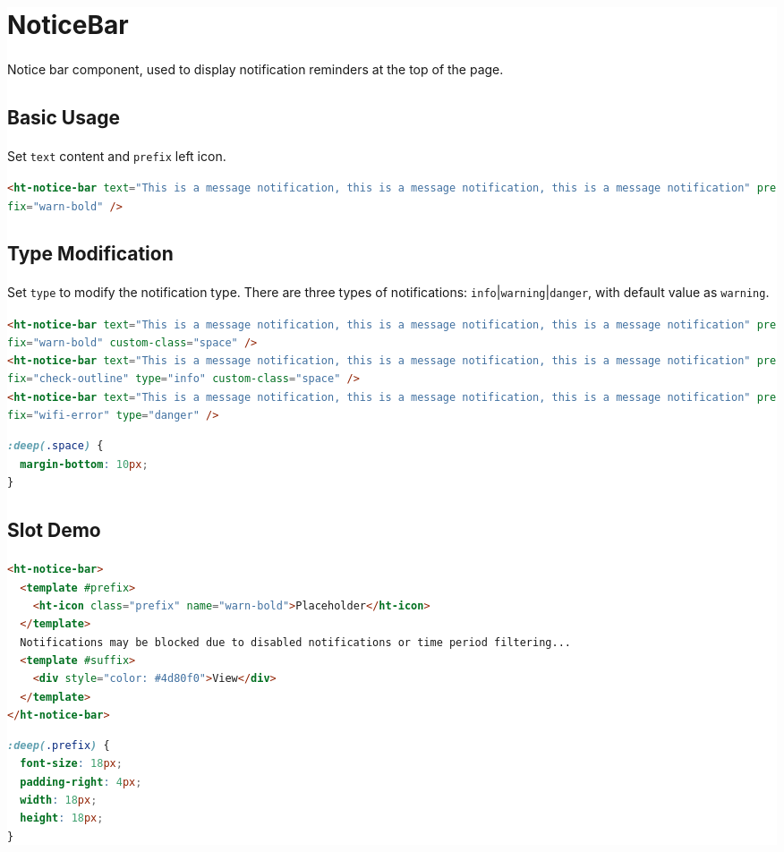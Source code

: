 # NoticeBar

Notice bar component, used to display notification reminders at the top of the page.

## Basic Usage

Set `text` content and `prefix` left icon.

```html
<ht-notice-bar text="This is a message notification, this is a message notification, this is a message notification" prefix="warn-bold" />
```

## Type Modification

Set `type` to modify the notification type. There are three types of notifications: `info`|`warning`|`danger`, with default value as `warning`.

```html
<ht-notice-bar text="This is a message notification, this is a message notification, this is a message notification" prefix="warn-bold" custom-class="space" />
<ht-notice-bar text="This is a message notification, this is a message notification, this is a message notification" prefix="check-outline" type="info" custom-class="space" />
<ht-notice-bar text="This is a message notification, this is a message notification, this is a message notification" prefix="wifi-error" type="danger" />
```

```scss
:deep(.space) {
  margin-bottom: 10px;
}
```

## Slot Demo

```html
<ht-notice-bar>
  <template #prefix>
    <ht-icon class="prefix" name="warn-bold">Placeholder</ht-icon>
  </template>
  Notifications may be blocked due to disabled notifications or time period filtering...
  <template #suffix>
    <div style="color: #4d80f0">View</div>
  </template>
</ht-notice-bar>
```

```scss
:deep(.prefix) {
  font-size: 18px;
  padding-right: 4px;
  width: 18px;
  height: 18px;
}
```
